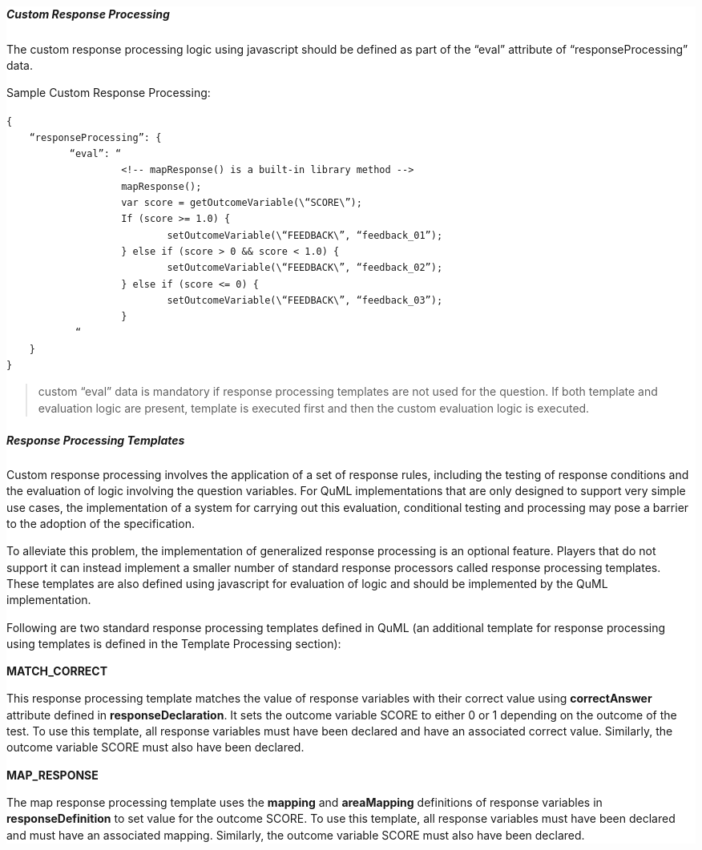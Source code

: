 ##### Custom Response Processing
The custom response processing logic using javascript should be defined as part of the “eval” attribute of “responseProcessing” data. 

Sample Custom Response Processing:

```
{
    “responseProcessing”: {
           “eval”: “
                    <!-- mapResponse() is a built-in library method --> 
                    mapResponse();
                    var score = getOutcomeVariable(\“SCORE\”);
                    If (score >= 1.0) {
                            setOutcomeVariable(\“FEEDBACK\”, “feedback_01”);
                    } else if (score > 0 && score < 1.0) {
                            setOutcomeVariable(\“FEEDBACK\”, “feedback_02”);
                    } else if (score <= 0) {
                            setOutcomeVariable(\“FEEDBACK\”, “feedback_03”);
                    }
            “
    }
}
```

> custom “eval” data is mandatory if response processing templates are not used for the question. If both template and evaluation logic are present, template is executed first and then the custom evaluation logic is executed.

##### Response Processing Templates
Custom response processing involves the application of a set of response rules, including the testing of response conditions and the evaluation of logic involving the question variables. For QuML implementations that are only designed to support very simple use cases, the implementation of a system for carrying out this evaluation, conditional testing and processing may pose a barrier to the adoption of the specification.

To alleviate this problem, the implementation of generalized response processing is an optional feature. Players that do not support it can instead implement a smaller number of standard response processors called response processing templates. These templates are also defined using javascript for evaluation of logic and should be implemented by the QuML implementation. 

Following are two standard response processing templates defined in QuML (an additional template for response processing using templates is defined in the Template Processing section):

**MATCH_CORRECT**

This response processing template matches the value of response variables with their correct value using **correctAnswer** attribute defined in **responseDeclaration**. It sets the outcome variable SCORE to either 0 or 1 depending on the outcome of the test. To use this template, all response variables must have been declared and have an associated correct value. Similarly, the outcome variable SCORE must also have been declared.

**MAP_RESPONSE**

The map response processing template uses the **mapping** and **areaMapping** definitions of response variables in **responseDefinition** to set value for the outcome SCORE. To use this template, all response variables must have been declared and must have an associated mapping. Similarly, the outcome variable SCORE must also have been declared.
